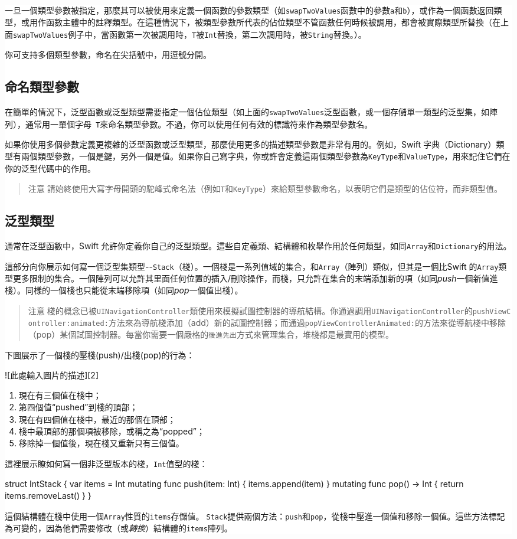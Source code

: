 一旦一個類型參數被指定，那麼其可以被使用來定義一個函數的參數類型（如`swapTwoValues​​`函數中的參數`a`和`b`），或作為一個函數返回類型，或用作函數主體中的註釋類型。在這種情況下，被類型參數所代表的佔位類型不管函數任何時候被調用，都會被實際類型所替換（在上面`swapTwoValues​​`例子中，當函數第一次被調用時，`T`被`Int`替換，第二次調用時，被`String`替換。）。

你可支持多個類型參數，命名在尖括號中，用逗號分開。

<a name="naming_type_parameters"></a>
## 命名類型參數

在簡單的情況下，泛型函數或泛型類型需要指定一個佔位類型（如上面的`swapTwoValues​​`泛型函數，或一個存儲單一類型的泛型集，如陣列），通常用一單個字母` T`來命名類型參數。不過，你可以使用任何有效的標識符來作為類型參數名。

如果你使用多個參數定義更複雜的泛型函數或泛型類型，那麼使用更多的描述類型參數是非常有用的。例如，Swift 字典（Dictionary）類型有兩個類型參數，一個是鍵，另外一個是值。如果你自己寫字典，你或許會定義這兩個類型參數為`KeyType`和`ValueType`，用來記住它們在你的泛型代碼中的作用。

>注意
請始終使用大寫字母開頭的駝峰式命名法（例如`T`和`KeyType`）來給類型參數命名，以表明它們是類型的佔位符，而非類型值。

<a name="generic_types"></a>
## 泛型類型


通常在泛型函數中，Swift 允許你定義你自己的泛型類型。這些自定義類、結構體和枚舉作用於任何類型，如同`Array`和`Dictionary`的用法。

這部分向你展示如何寫一個泛型集類型--`Stack`（棧）。一個棧是一系列值域的集合，和`Array`（陣列）類似，但其是一個比Swift 的`Array`類型更多限制的集合。一個陣列可以允許其里面任何位置的插入/刪除操作，而棧，只允許在集合的末端添加新的項（如同*push*一個新值進棧）。同樣的一個棧也只能從末端移除項（如同*pop*一個值出棧）。

>注意
棧的概念已被`UINavigationController`類使用來模擬試圖控制器的導航結構。你通過調用`UINavigationController`的`pushViewController:animated:`方法來為導航棧添加（add）新的試圖控制器；而通過`popViewControllerAnimated:`的方法來從導航棧中移除（pop）某個試圖控制器。每當你需要一個嚴格的`後進先出`方式來管理集合，堆棧都是最實用的模型。

下圖展示了一個棧的壓棧(push)/出棧(pop)的行為：

![此處輸入圖片的描述][2]

1. 現在有三個值在棧中；
2. 第四個值“pushed”到棧的頂部；
3. 現在有四個值在棧中，最近的那個在頂部；
4. 棧中最頂部的那個項被移除，或稱之為“popped”；
5. 移除掉一個值後，現在棧又重新只有三個值。

這裡展示瞭如何寫一個非泛型版本的棧，`Int`值型的棧：

struct IntStack {
var items = Int[]()
mutating func push(item: Int) {
items.append(item)
}
mutating func pop() -> Int {
return items.removeLast()
}
}

這個結構體在棧中使用一個`Array`性質的`items`存儲值。 `Stack`提供兩個方法：`push`和`pop`，從棧中壓進一個值和移除一個值。這些方法標記為可變的，因為他們需要修改（或*轉換*）結構體的`items`陣列。
